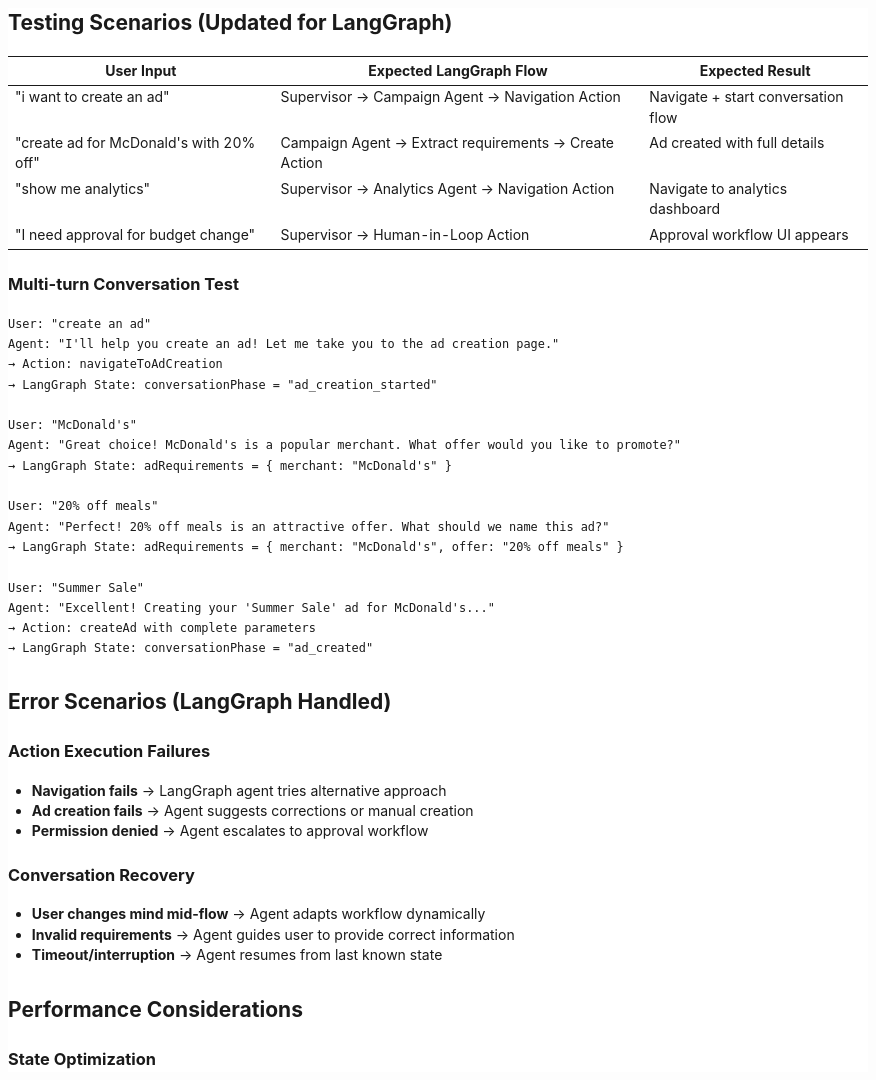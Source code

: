## Testing Scenarios (Updated for LangGraph)

| User Input                              | Expected LangGraph Flow                               | Expected Result                    |
| --------------------------------------- | ----------------------------------------------------- | ---------------------------------- |
| "i want to create an ad"                | Supervisor → Campaign Agent → Navigation Action       | Navigate + start conversation flow |
| "create ad for McDonald's with 20% off" | Campaign Agent → Extract requirements → Create Action | Ad created with full details       |
| "show me analytics"                     | Supervisor → Analytics Agent → Navigation Action      | Navigate to analytics dashboard    |
| "I need approval for budget change"     | Supervisor → Human-in-Loop Action                     | Approval workflow UI appears       |

### **Multi-turn Conversation Test**

```
User: "create an ad"
Agent: "I'll help you create an ad! Let me take you to the ad creation page."
→ Action: navigateToAdCreation
→ LangGraph State: conversationPhase = "ad_creation_started"

User: "McDonald's"
Agent: "Great choice! McDonald's is a popular merchant. What offer would you like to promote?"
→ LangGraph State: adRequirements = { merchant: "McDonald's" }

User: "20% off meals"
Agent: "Perfect! 20% off meals is an attractive offer. What should we name this ad?"
→ LangGraph State: adRequirements = { merchant: "McDonald's", offer: "20% off meals" }

User: "Summer Sale"
Agent: "Excellent! Creating your 'Summer Sale' ad for McDonald's..."
→ Action: createAd with complete parameters
→ LangGraph State: conversationPhase = "ad_created"
```

## Error Scenarios (LangGraph Handled)

### **Action Execution Failures**

- **Navigation fails** → LangGraph agent tries alternative approach
- **Ad creation fails** → Agent suggests corrections or manual creation
- **Permission denied** → Agent escalates to approval workflow

### **Conversation Recovery**

- **User changes mind mid-flow** → Agent adapts workflow dynamically
- **Invalid requirements** → Agent guides user to provide correct information
- **Timeout/interruption** → Agent resumes from last known state

## Performance Considerations

### **State Optimization**
